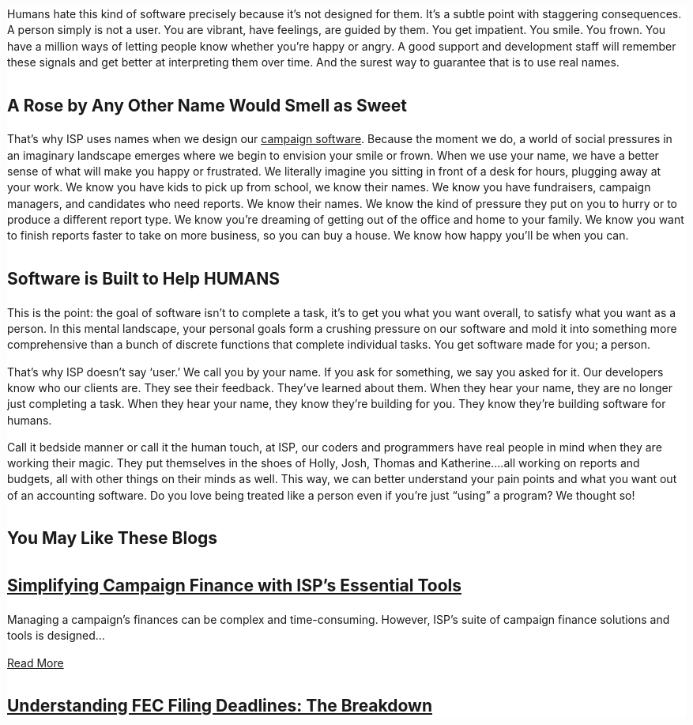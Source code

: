 Humans hate this kind of software precisely because it’s not designed for them. It’s a subtle point with staggering consequences. A person simply is not a user. You are vibrant, have feelings, are guided by them. You get impatient. You smile. You frown. You have a million ways of letting people know whether you’re happy or angry. A good support and development staff will remember these signals and get better at interpreting them over time. And the surest way to guarantee that is to use real names.

A Rose by Any Other Name Would Smell as Sweet
----------

That’s why ISP uses names when we design our [campaign software](https://ispolitical.com/about/). Because the moment we do, a world of social pressures in an imaginary landscape emerges where we begin to envision your smile or frown. When we use your name, we have a better sense of what will make you happy or frustrated. We literally imagine you sitting in front of a desk for hours, plugging away at your work. We know you have kids to pick up from school, we know their names. We know you have fundraisers, campaign managers, and candidates who need reports. We know their names. We know the kind of pressure they put on you to hurry or to produce a different report type. We know you’re dreaming of getting out of the office and home to your family. We know you want to finish reports faster to take on more business, so you can buy a house. We know how happy you’ll be when you can.

Software is Built to Help HUMANS
----------

This is the point: the goal of software isn’t to complete a task, it’s to get you what you want overall, to satisfy what you want as a person. In this mental landscape, your personal goals form a crushing pressure on our software and mold it into something more comprehensive than a bunch of discrete functions that complete individual tasks. You get software made for you; a person.

That’s why ISP doesn’t say ‘user.’ We call you by your name. If you ask for something, we say you asked for it. Our developers know who our clients are. They see their feedback. They’ve learned about them. When they hear your name, they are no longer just completing a task. When they hear your name, they know they’re building for you. They know they’re building software for humans.

Call it bedside manner or call it the human touch, at ISP, our coders and programmers have real people in mind when they are working their magic. They put themselves in the shoes of Holly, Josh, Thomas and Katherine….all working on reports and budgets, all with other things on their minds as well. This way, we can better understand your pain points and what you want out of an accounting software. Do you love being treated like a person even if you’re just “using” a program? We thought so!

You May Like These Blogs
----------

[Simplifying Campaign Finance with ISP’s Essential Tools](https://ispolitical.com/simplifying-campaign-finance-with-isps-essential-tools/)
----------

Managing a campaign’s finances can be complex and time-consuming. However, ISP’s suite of campaign finance solutions and tools is designed…

[Read More](https://ispolitical.com/simplifying-campaign-finance-with-isps-essential-tools/)

[Understanding FEC Filing Deadlines: The Breakdown](https://ispolitical.com/understanding-fec-filing-deadlines-the-breakdown/)
----------
